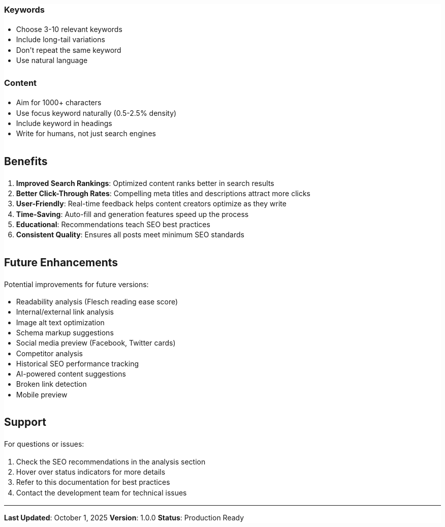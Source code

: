 ### Keywords
- Choose 3-10 relevant keywords
- Include long-tail variations
- Don't repeat the same keyword
- Use natural language

### Content
- Aim for 1000+ characters
- Use focus keyword naturally (0.5-2.5% density)
- Include keyword in headings
- Write for humans, not just search engines

## Benefits

1. **Improved Search Rankings**: Optimized content ranks better in search results
2. **Better Click-Through Rates**: Compelling meta titles and descriptions attract more clicks
3. **User-Friendly**: Real-time feedback helps content creators optimize as they write
4. **Time-Saving**: Auto-fill and generation features speed up the process
5. **Educational**: Recommendations teach SEO best practices
6. **Consistent Quality**: Ensures all posts meet minimum SEO standards

## Future Enhancements

Potential improvements for future versions:
- Readability analysis (Flesch reading ease score)
- Internal/external link analysis
- Image alt text optimization
- Schema markup suggestions
- Social media preview (Facebook, Twitter cards)
- Competitor analysis
- Historical SEO performance tracking
- AI-powered content suggestions
- Broken link detection
- Mobile preview

## Support

For questions or issues:
1. Check the SEO recommendations in the analysis section
2. Hover over status indicators for more details
3. Refer to this documentation for best practices
4. Contact the development team for technical issues

---

**Last Updated**: October 1, 2025
**Version**: 1.0.0
**Status**: Production Ready
